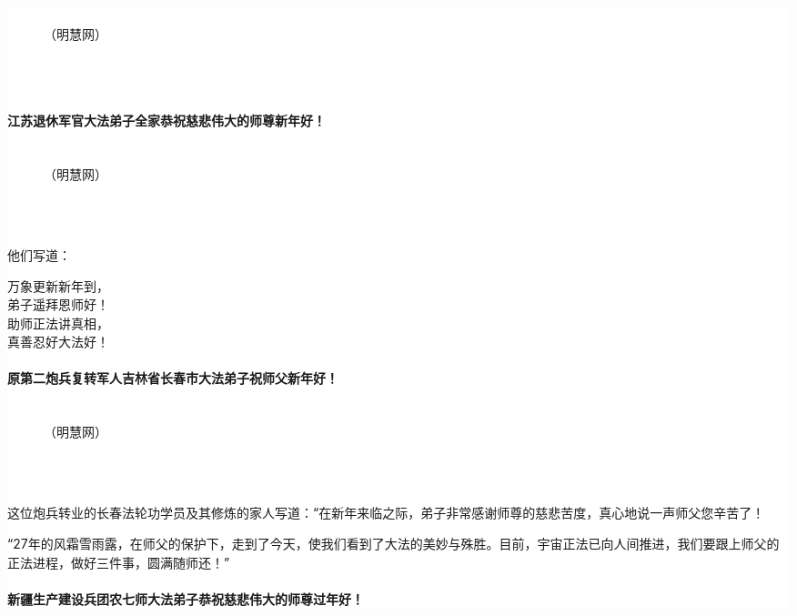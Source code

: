 <figure aria-describedby="caption-attachment-13911854" class="wp-caption aligncenter" id="attachment_13911854" style="width: 397px">
 <ok href="https://i.epochtimes.com/assets/uploads/2023/01/id13911854-2023-1-19-230113bkrms_01.jpg" target="_blank">
  <img alt="" class="size-full wp-image-13911854" src="https://i.epochtimes.com/assets/uploads/2023/01/id13911854-2023-1-19-230113bkrms_01.jpg"/>
 </ok>
 <br/><figcaption class="wp-caption-text" id="caption-attachment-13911854">
  （明慧网）
 </figcaption><br/>
</figure><br/>
<h4>
 江苏退休军官大法弟子全家恭祝慈悲伟大的师尊新年好！
</h4>
<figure aria-describedby="caption-attachment-13911846" class="wp-caption aligncenter" id="attachment_13911846" style="width: 600px">
 <ok href="https://i.epochtimes.com/assets/uploads/2023/01/id13911846-2023-1-19-230109zvcsm_01.jpg" target="_blank">
  <img alt="" class="size-large wp-image-13911846" src="https://i.epochtimes.com/assets/uploads/2023/01/id13911846-2023-1-19-230109zvcsm_01-600x450.jpg"/>
 </ok>
 <br/><figcaption class="wp-caption-text" id="caption-attachment-13911846">
  （明慧网）
 </figcaption><br/>
</figure><br/>
<p>
 他们写道：
</p>
<p>
 万象更新新年到，
 <br/>
 弟子遥拜恩师好！
 <br/>
 助师正法讲真相，
 <br/>
 真善忍好大法好！
</p>
<h4>
 原第二炮兵复转军人吉林省长春市大法弟子祝师父新年好！
</h4>
<figure aria-describedby="caption-attachment-13911859" class="wp-caption aligncenter" id="attachment_13911859" style="width: 600px">
 <ok href="https://i.epochtimes.com/assets/uploads/2023/01/id13911859-2023-1-19-230113emgcx_01.jpg" target="_blank">
  <img alt="" class="size-large wp-image-13911859" src="https://i.epochtimes.com/assets/uploads/2023/01/id13911859-2023-1-19-230113emgcx_01-600x424.jpg"/>
 </ok>
 <br/><figcaption class="wp-caption-text" id="caption-attachment-13911859">
  （明慧网）
 </figcaption><br/>
</figure><br/>
<p>
 这位炮兵转业的长春法轮功学员及其修炼的家人写道：“在新年来临之际，弟子非常感谢师尊的慈悲苦度，真心地说一声师父您辛苦了！
</p>
<p>
 “27年的风霜雪雨露，在师父的保护下，走到了今天，使我们看到了大法的美妙与殊胜。目前，宇宙正法已向人间推进，我们要跟上师父的正法进程，做好三件事，圆满随师还！”
</p>
<h4>
 新疆生产建设兵团农七师大法弟子恭祝慈悲伟大的师尊过年好！
</h4>
<figure aria-describedby="caption-attachment-13911852" class="wp-caption aligncenter" id="attachment_13911852" style="width: 600px">
 <ok href="https://i.epochtimes.com/assets/uploads/2023/01/id13911852-2023-1-19-2301121738529578.jpg" target="_blank">
